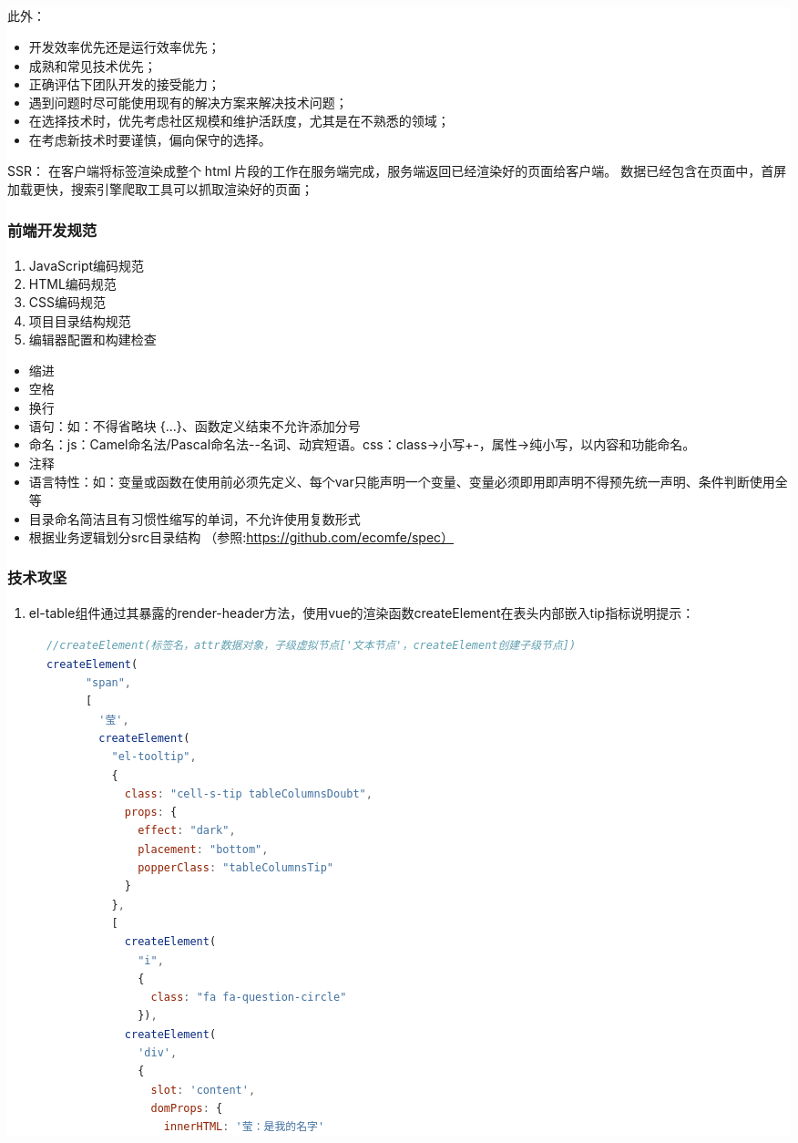  此外：
  - 开发效率优先还是运行效率优先；
  - 成熟和常见技术优先；
  - 正确评估下团队开发的接受能力；
  - 遇到问题时尽可能使用现有的解决方案来解决技术问题；
  - 在选择技术时，优先考虑社区规模和维护活跃度，尤其是在不熟悉的领域；
  - 在考虑新技术时要谨慎，偏向保守的选择。
 
 SSR：
 在客户端将标签渲染成整个 html 片段的工作在服务端完成，服务端返回已经渲染好的页面给客户端。
 数据已经包含在页面中，首屏加载更快，搜索引擎爬取工具可以抓取渲染好的页面；
 
 
 
 ### 前端开发规范
 
 1. JavaScript编码规范
 2. HTML编码规范
 3. CSS编码规范
 4. 项目目录结构规范
 5. 编辑器配置和构建检查
 
 
 - 缩进
 - 空格
 - 换行
 - 语句：如：不得省略块 {...}、函数定义结束不允许添加分号
 - 命名：js：Camel命名法/Pascal命名法--名词、动宾短语。css：class->小写+-，属性->纯小写，以内容和功能命名。
 - 注释  
 - 语言特性：如：变量或函数在使用前必须先定义、每个var只能声明一个变量、变量必须即用即声明不得预先统一声明、条件判断使用全等
 - 目录命名简洁且有习惯性缩写的单词，不允许使用复数形式
 - 根据业务逻辑划分src目录结构
 （参照:https://github.com/ecomfe/spec）
 
 
 
 ### 技术攻坚
  
 1. el-table组件通过其暴露的render-header方法，使用vue的渲染函数createElement在表头内部嵌入tip指标说明提示：
  ```javascript
        //createElement(标签名，attr数据对象，子级虚拟节点['文本节点'，createElement创建子级节点])
        createElement(
              "span",
              [
                '莹',
                createElement(
                  "el-tooltip",
                  {
                    class: "cell-s-tip tableColumnsDoubt",
                    props: {
                      effect: "dark",
                      placement: "bottom",
                      popperClass: "tableColumnsTip"
                    }
                  },
                  [
                    createElement(
                      "i",
                      {
                        class: "fa fa-question-circle"
                      }),
                    createElement(
                      'div',
                      {
                        slot: 'content',
                        domProps: {
                          innerHTML: '莹：是我的名字'
  ```